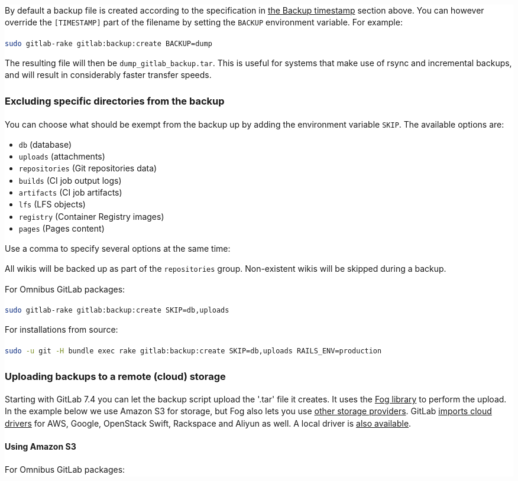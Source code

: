 By default a backup file is created according to the specification in [the Backup timestamp](#backup-timestamp) section above. You can however override the `[TIMESTAMP]` part of the filename by setting the `BACKUP` environment variable. For example:

```sh
sudo gitlab-rake gitlab:backup:create BACKUP=dump
```

The resulting file will then be `dump_gitlab_backup.tar`. This is useful for systems that make use of rsync and incremental backups, and will result in considerably faster transfer speeds.


### Excluding specific directories from the backup

You can choose what should be exempt from the backup up by adding the environment variable `SKIP`.
The available options are:

- `db` (database)
- `uploads` (attachments)
- `repositories` (Git repositories data)
- `builds` (CI job output logs)
- `artifacts` (CI job artifacts)
- `lfs` (LFS objects)
- `registry` (Container Registry images)
- `pages` (Pages content)

Use a comma to specify several options at the same time:

All wikis will be backed up as part of the `repositories` group. Non-existent wikis
will be skipped during a backup.

For Omnibus GitLab packages:

```sh
sudo gitlab-rake gitlab:backup:create SKIP=db,uploads
```

For installations from source:

```sh
sudo -u git -H bundle exec rake gitlab:backup:create SKIP=db,uploads RAILS_ENV=production
```

### Uploading backups to a remote (cloud) storage

Starting with GitLab 7.4 you can let the backup script upload the '.tar' file it creates.
It uses the [Fog library](http://fog.io/) to perform the upload.
In the example below we use Amazon S3 for storage, but Fog also lets you use
[other storage providers](http://fog.io/storage/). GitLab
[imports cloud drivers](https://gitlab.com/gitlab-org/gitlab-ce/blob/30f5b9a5b711b46f1065baf755e413ceced5646b/Gemfile#L88)
for AWS, Google, OpenStack Swift, Rackspace and Aliyun as well. A local driver is
[also available](#uploading-to-locally-mounted-shares).

#### Using Amazon S3

For Omnibus GitLab packages:


[reconfigure GitLab]: ../administration/restart_gitlab.md#omnibus-gitlab-reconfigure
[restart GitLab]: ../administration/restart_gitlab.md#installations-from-source